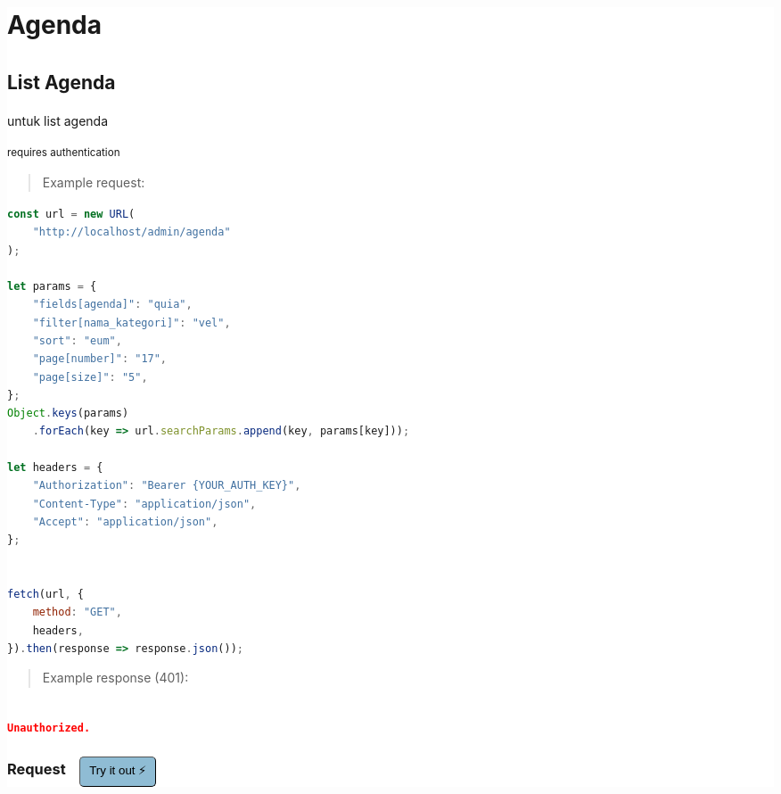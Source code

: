 # Agenda


## List Agenda
untuk list agenda

<small class="badge badge-darkred">requires authentication</small>



> Example request:

```javascript
const url = new URL(
    "http://localhost/admin/agenda"
);

let params = {
    "fields[agenda]": "quia",
    "filter[nama_kategori]": "vel",
    "sort": "eum",
    "page[number]": "17",
    "page[size]": "5",
};
Object.keys(params)
    .forEach(key => url.searchParams.append(key, params[key]));

let headers = {
    "Authorization": "Bearer {YOUR_AUTH_KEY}",
    "Content-Type": "application/json",
    "Accept": "application/json",
};


fetch(url, {
    method: "GET",
    headers,
}).then(response => response.json());
```


> Example response (401):

```json

Unauthorized.
```
<div id="execution-results-GETadmin-agenda" hidden>
    <blockquote>Received response<span id="execution-response-status-GETadmin-agenda"></span>:</blockquote>
    <pre class="json"><code id="execution-response-content-GETadmin-agenda"></code></pre>
</div>
<div id="execution-error-GETadmin-agenda" hidden>
    <blockquote>Request failed with error:</blockquote>
    <pre><code id="execution-error-message-GETadmin-agenda"></code></pre>
</div>
<form id="form-GETadmin-agenda" data-method="GET" data-path="admin/agenda" data-authed="1" data-hasfiles="0" data-headers='{"Authorization":"Bearer {YOUR_AUTH_KEY}","Content-Type":"application\/json","Accept":"application\/json"}' onsubmit="event.preventDefault(); executeTryOut('GETadmin-agenda', this);">
<h3>
    Request&nbsp;&nbsp;&nbsp;
        <button type="button" style="background-color: #8fbcd4; padding: 5px 10px; border-radius: 5px; border-width: thin;" id="btn-tryout-GETadmin-agenda" onclick="tryItOut('GETadmin-agenda');">Try it out ⚡</button>